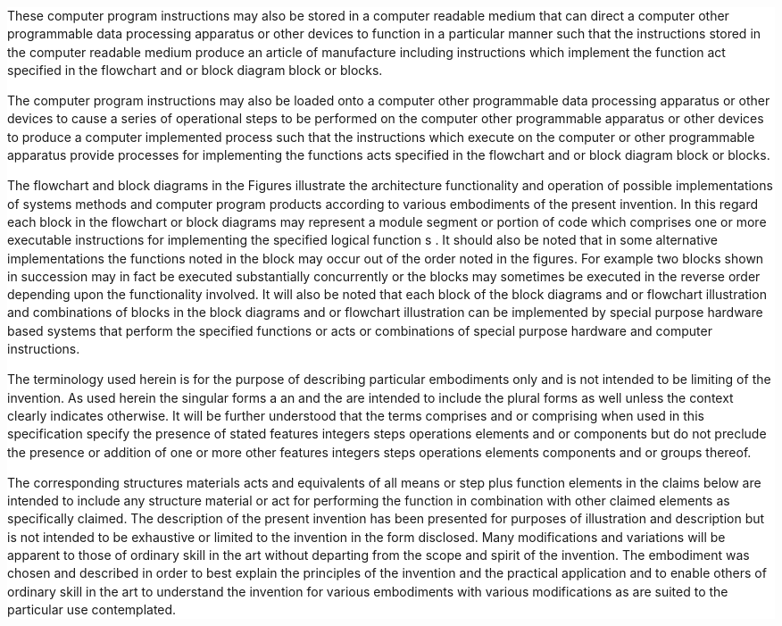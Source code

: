 These computer program instructions may also be stored in a computer readable medium that can direct a computer other programmable data processing apparatus or other devices to function in a particular manner such that the instructions stored in the computer readable medium produce an article of manufacture including instructions which implement the function act specified in the flowchart and or block diagram block or blocks.

The computer program instructions may also be loaded onto a computer other programmable data processing apparatus or other devices to cause a series of operational steps to be performed on the computer other programmable apparatus or other devices to produce a computer implemented process such that the instructions which execute on the computer or other programmable apparatus provide processes for implementing the functions acts specified in the flowchart and or block diagram block or blocks.

The flowchart and block diagrams in the Figures illustrate the architecture functionality and operation of possible implementations of systems methods and computer program products according to various embodiments of the present invention. In this regard each block in the flowchart or block diagrams may represent a module segment or portion of code which comprises one or more executable instructions for implementing the specified logical function s . It should also be noted that in some alternative implementations the functions noted in the block may occur out of the order noted in the figures. For example two blocks shown in succession may in fact be executed substantially concurrently or the blocks may sometimes be executed in the reverse order depending upon the functionality involved. It will also be noted that each block of the block diagrams and or flowchart illustration and combinations of blocks in the block diagrams and or flowchart illustration can be implemented by special purpose hardware based systems that perform the specified functions or acts or combinations of special purpose hardware and computer instructions.

The terminology used herein is for the purpose of describing particular embodiments only and is not intended to be limiting of the invention. As used herein the singular forms a an and the are intended to include the plural forms as well unless the context clearly indicates otherwise. It will be further understood that the terms comprises and or comprising when used in this specification specify the presence of stated features integers steps operations elements and or components but do not preclude the presence or addition of one or more other features integers steps operations elements components and or groups thereof.

The corresponding structures materials acts and equivalents of all means or step plus function elements in the claims below are intended to include any structure material or act for performing the function in combination with other claimed elements as specifically claimed. The description of the present invention has been presented for purposes of illustration and description but is not intended to be exhaustive or limited to the invention in the form disclosed. Many modifications and variations will be apparent to those of ordinary skill in the art without departing from the scope and spirit of the invention. The embodiment was chosen and described in order to best explain the principles of the invention and the practical application and to enable others of ordinary skill in the art to understand the invention for various embodiments with various modifications as are suited to the particular use contemplated.

